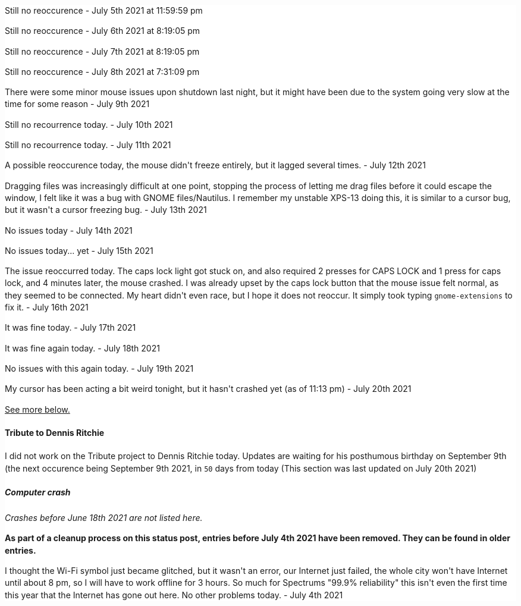 Still no reoccurence - July 5th 2021 at 11:59:59 pm

Still no reoccurence - July 6th 2021 at 8:19:05 pm

Still no reoccurence - July 7th 2021 at 8:19:05 pm

Still no reoccurence - July 8th 2021 at 7:31:09 pm

There were some minor mouse issues upon shutdown last night, but it might have been due to the system going very slow at the time for some reason - July 9th 2021

Still no recourrence today. - July 10th 2021

Still no recourrence today. - July 11th 2021

A possible reoccurence today, the mouse didn't freeze entirely, but it lagged several times. - July 12th 2021

Dragging files was increasingly difficult at one point, stopping the process of letting me drag files before it could escape the window, I felt like it was a bug with GNOME files/Nautilus. I remember my unstable XPS-13 doing this, it is similar to a cursor bug, but it wasn't a cursor freezing bug. - July 13th 2021

No issues today - July 14th 2021

No issues today... yet - July 15th 2021

The issue reoccurred today. The caps lock light got stuck on, and also required 2 presses for CAPS LOCK and 1 press for caps lock, and 4 minutes later, the mouse crashed. I was already upset by the caps lock button that the mouse issue felt normal, as they seemed to be connected. My heart didn't even race, but I hope it does not reoccur. It simply took typing `gnome-extensions` to fix it. - July 16th 2021

It was fine today. - July 17th 2021

It was fine again today. - July 18th 2021

No issues with this again today. - July 19th 2021

My cursor has been acting a bit weird tonight, but it hasn't crashed yet (as of 11:13 pm) - July 20th 2021

[See more below.](#Computer-crash)

#### Tribute to Dennis Ritchie

I did not work on the Tribute project to Dennis Ritchie today. Updates are waiting for his posthumous birthday on September 9th (the next occurence being September 9th 2021, in `50` days from today (This section was last updated on July 20th 2021)

##### Computer crash

_Crashes before June 18th 2021 are not listed here._

**As part of a cleanup process on this status post, entries before July 4th 2021 have been removed. They can be found in older entries.**

I thought the Wi-Fi symbol just became glitched, but it wasn't an error, our Internet just failed, the whole city won't have Internet until about 8 pm, so I will have to work offline for 3 hours. So much for Spectrums "99.9% reliability" this isn't even the first time this year that the Internet has gone out here. No other problems today. - July 4th 2021
